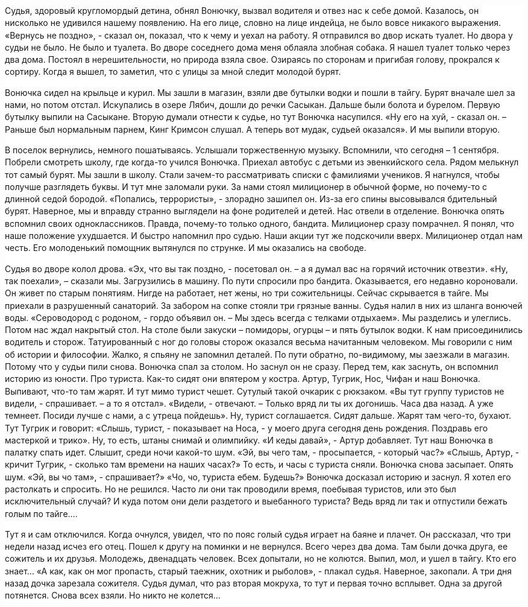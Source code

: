 Судья, здоровый кругломордый детина, обнял Вонючку, вызвал водителя и отвез нас к себе домой. Казалось, он нисколько не удивился нашему появлению. На его лице, словно на лице индейца, не было вовсе никакого выражения. «Вернусь не поздно», - сказал он, показал, что к чему и уехал на работу. Я отправился во двор искать туалет. Но двора у судьи не было. Не было и туалета. Во дворе соседнего дома меня облаяла злобная собака.  Я нашел туалет только через два дома. Постоял в нерешительности, но природа взяла свое. Озираясь по сторонам и пригибая голову, прокрался к сортиру. Когда я вышел, то заметил, что с улицы за мной следит молодой бурят.

Вонючка сидел на крыльце и курил. Мы зашли в магазин, взяли две бутылки водки и пошли в тайгу. Бурят вначале шел за нами, но потом отстал. Искупались в озере Лябич, дошли до речки Сасыкан. Дальше были болота и бурелом. Первую бутылку выпили на Сасыкане. Вторую думали отнести к судье, но тут Вонючка насупился. «Ну его на хуй, - сказал он. – Раньше был нормальным парнем, Кинг Кримсон слушал. А теперь вот мудак, судьей оказался». И мы выпили вторую.

В поселок вернулись, немного пошатываясь. Услышали торжественную музыку. Вспомнили, что сегодня – 1 сентября. Побрели смотреть школу, где когда-то учился Вонючка. Приехал автобус с детьми из эвенкийского села. Рядом мелькнул тот самый бурят. Мы зашли в школу. Стали зачем-то рассматривать списки с фамилиями учеников. Я нагнулся, чтобы получше разглядеть буквы. И тут мне заломали руки. За нами стоял милиционер в обычной форме, но почему-то с длинной седой бородой. «Попались, террористы», - злорадно зашипел он. Из-за его спины высовывался бдительный бурят. Наверное, мы и вправду странно выглядели на фоне родителей и детей. Нас отвели в отделение. Вонючка опять вспомнил своих одноклассников. Правда, почему-то только одного, бандита. Милиционер сразу помрачнел. Я понял, что наше положение ухудшается. И быстро напомнил про судью. Наши акции тут же подскочили вверх. Милиционер отдал нам честь. Его молоденький помощник вытянулся по струнке. И мы оказались на свободе.

Судья во дворе колол дрова. «Эх, что вы так поздно, - посетовал он. – а я думал вас на горячий источник отвезти». «Ну, так поехали», – сказали мы. Загрузились в машину. По пути спросили про бандита. Оказывается, его недавно короновали. Он живет по старым понятиям. Нигде на работает, нет жены, но три сожительницы. Сейчас скрывается в тайге. Мы приехали в разрушенный санаторий. За забором на сопке стояли три грязные ванны. Судья налил в них из шланга вонючей воды. «Сероводород с родоном, - гордо объявил он. – Мы здесь всегда с телками отдыхаем». Мы разделись и улеглись. Потом нас ждал накрытый стол. На столе были закуски – помидоры, огурцы – и пять бутылок водки. К нам присоединились водитель и сторож. Татуированный с ног до головы сторож оказался весьма начитанным человеком. Мы говорили с ним об истории и философии. Жалко, я спьяну не запомнил деталей. По пути обратно, по-видимому, мы заезжали в магазин. Потому что у судьи пили снова. Вонючка спал за столом. Но заснул он не сразу. Перед тем, как заснуть, он вспомнил историю из юности. Про туриста. Как-то сидят они впятером у костра. Артур, Тугрик, Нос, Чифан и наш Вонючка. Выпивают, что-то там жарят. И тут мимо турист чешет. Сутулый такой очкарик с рюкзаком. «Вы тут группу туристов не видели, - спрашивает. – а то я отстал». «Видели, - отвечают. – Только вряд ли ты их догонишь. Часа два назад. А уже темнеет. Посиди лучше с нами, а с утреца пойдешь». Ну, турист соглашается. Сидят дальше. Жарят там чего-то, бухают. Тут Тугрик и говорит: «Слышь, турист, - показывает на Носа, - у моего друга сегодня день рождения. Поздравь его мастеркой и трико». Ну, то есть, штаны снимай и олимпийку. «И кеды давай», - Артур добавляет. Тут наш Вонючка в палатку спать идет. Слышит, среди ночи какой-то шум. «Эй, вы чего там, - просыпается, - который час?» «Слышь, Артур, - кричит Тугрик, - сколько там времени на наших часах?» То есть, и часы с туриста сняли. Вонючка снова засыпает. Опять шум. «Эй, вы чо там», - спрашивает?» «Чо, чо, туриста ебем. Будешь?» Вонючка досказал историю и заснул. Я хотел его растолкать и спросить. Но не решился. Часто ли они так проводили время, поебывая туристов, или это был исключительный случай? И куда потом они дели раздетого и выебанного туриста? Ведь вряд ли так и отпустили бежать голым по тайге….

Тут я и сам отключился. Когда очнулся, увидел, что по пояс голый судья играет на баяне и плачет. Он рассказал, что три недели назад исчез его отец. Пошел к другу на поминки и не вернулся. Всего через два дома. Там были дочка друга, ее сожитель и их друзья. Молодежь, двенадцать человек. Всех допытали, но не колются. Выпил, мол, и ушел в тайгу. Кто его знает… «А как, как он мог пропасть, старый таежник, охотник и рыболов», - плакал судья. Наверное, закопали. А три дня назад дочка зарезала сожителя. Судья думал, что раз вторая мокруха, то тут и первая точно всплывет. Одна за другой потянется. Снова всех взяли. Но никто не колется…
